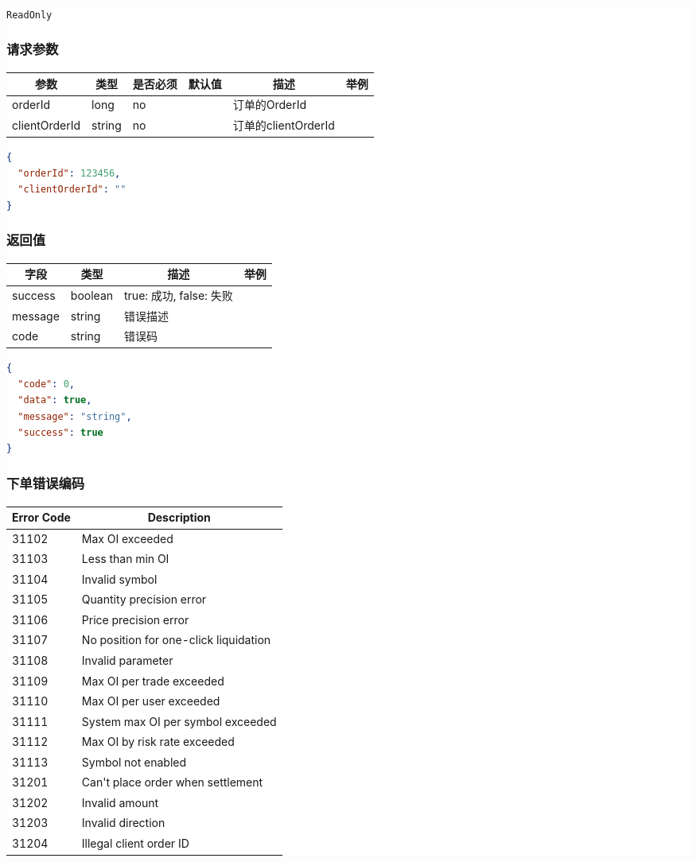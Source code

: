 `ReadOnly`

### 请求参数
参数 | 类型 | 是否必须 | 默认值 | 描述 | 举例 |
--------- | ------- | ------- | ----------- | -----------| ----------| 
orderId        | long   | no |    |  订单的OrderId|  |
clientOrderId  | string | no |    |  订单的clientOrderId|  |

```json
{
  "orderId": 123456,
  "clientOrderId": ""
}
```

### 返回值

字段 | 类型 | 描述 | 举例 |
--------- | ----------- | -----------| ----------| 
success | boolean  | true: 成功, false: 失败 | |
message | string  |  错误描述 | |
code  | string  |   错误码 | |

```json
{
  "code": 0,
  "data": true,
  "message": "string",
  "success": true
}
```


### 下单错误编码

Error Code | Description |
--------- |  ----------| 
31102  | Max OI exceeded | 
31103 | Less than min OI|
31104 | Invalid symbol|
31105 | Quantity precision error|
31106 | Price precision error|
31107 | No position for one-click liquidation |
31108 | Invalid parameter|
31109 | Max OI per trade exceeded|
31110 | Max OI per user exceeded|
31111 | System max OI per symbol exceeded|
31112 | Max OI by risk rate exceeded|
31113 | Symbol not enabled|
31201 | Can't place order when settlement |
31202 | Invalid amount |
31203 | Invalid direction |
31204 | Illegal client order ID |
